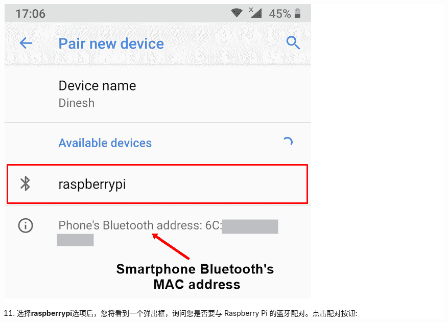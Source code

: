 ![](img/97034ce4-49d1-47d1-9381-114fab195e8f.png)

11.  选择**raspberrypi**选项后，您将看到一个弹出框，询问您是否要与 Raspberry Pi 的蓝牙配对。点击配对按钮:
